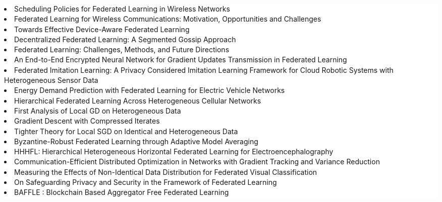    <li><a target="_blank" href="https://github.com/manjunath5496/Complex-Networks-Papers/blob/master/con(129).pdf" style="text-decoration:none;">Scheduling Policies for Federated Learning in Wireless Networks</a></li>   
   
   <li><a target="_blank" href="https://github.com/manjunath5496/Complex-Networks-Papers/blob/master/con(130).pdf" style="text-decoration:none;">Federated Learning for Wireless Communications: Motivation, Opportunities and Challenges</a></li>    
   
<li><a target="_blank" href="https://github.com/manjunath5496/Complex-Networks-Papers/blob/master/con(131).pdf" style="text-decoration:none;">Towards Effective Device-Aware
Federated Learning</a></li>   
   
   <li><a target="_blank" href="https://github.com/manjunath5496/Complex-Networks-Papers/blob/master/con(132).pdf" style="text-decoration:none;">Decentralized Federated Learning: A Segmented Gossip Approach</a></li>   
   
 <li><a target="_blank" href="https://github.com/manjunath5496/Complex-Networks-Papers/blob/master/con(133).pdf" style="text-decoration:none;">Federated Learning:
Challenges, Methods, and Future Directions</a></li>     
   
 
 <li><a target="_blank" href="https://github.com/manjunath5496/Complex-Networks-Papers/blob/master/con(134).pdf" style="text-decoration:none;">An End-to-End Encrypted Neural Network for Gradient Updates Transmission in Federated Learning</a></li>

 <li><a target="_blank" href="https://github.com/manjunath5496/Complex-Networks-Papers/blob/master/con(135).pdf" style="text-decoration:none;">Federated Imitation Learning: A Privacy Considered Imitation Learning Framework for Cloud Robotic Systems with Heterogeneous Sensor Data</a></li>

<li><a target="_blank" href="https://github.com/manjunath5496/Complex-Networks-Papers/blob/master/con(136).pdf" style="text-decoration:none;">Energy Demand Prediction with Federated Learning for Electric Vehicle Networks</a></li>
 <li><a target="_blank" href="https://github.com/manjunath5496/Complex-Networks-Papers/blob/master/con(137).pdf" style="text-decoration:none;">Hierarchical Federated Learning Across Heterogeneous Cellular Networks</a></li>                              
<li><a target="_blank" href="https://github.com/manjunath5496/Complex-Networks-Papers/blob/master/con(138).pdf" style="text-decoration:none;">First Analysis of Local GD on Heterogeneous Data</a></li>
<li><a target="_blank" href="https://github.com/manjunath5496/Complex-Networks-Papers/blob/master/con(139).pdf" style="text-decoration:none;">Gradient Descent with Compressed Iterates</a></li>
 <li><a target="_blank" href="https://github.com/manjunath5496/Complex-Networks-Papers/blob/master/con(140).pdf" style="text-decoration:none;">Tighter Theory for Local SGD on Identical and Heterogeneous Data</a></li>

 <li><a target="_blank" href="https://github.com/manjunath5496/Complex-Networks-Papers/blob/master/con(141).pdf" style="text-decoration:none;"> Byzantine-Robust Federated Learning through Adaptive Model Averaging</a></li>
   <li><a target="_blank" href="https://github.com/manjunath5496/Complex-Networks-Papers/blob/master/con(142).pdf" style="text-decoration:none;">HHHFL: Hierarchical Heterogeneous Horizontal Federated Learning for Electroencephalography</a></li>                             
 <li><a target="_blank" href="https://github.com/manjunath5496/Complex-Networks-Papers/blob/master/con(143).pdf" style="text-decoration:none;">Communication-Efficient Distributed Optimization in Networks with Gradient Tracking and Variance Reduction</a></li>                              
<li><a target="_blank" href="https://github.com/manjunath5496/Complex-Networks-Papers/blob/master/con(144).pdf" style="text-decoration:none;">Measuring the Effects of Non-Identical Data Distribution for Federated Visual Classification</a></li>
<li><a target="_blank" href="https://github.com/manjunath5496/Complex-Networks-Papers/blob/master/con(145).pdf" style="text-decoration:none;">On Safeguarding Privacy and Security in the Framework of Federated Learning</a></li>
<li><a target="_blank" href="https://github.com/manjunath5496/Complex-Networks-Papers/blob/master/con(146).pdf" style="text-decoration:none;">BAFFLE : Blockchain Based Aggregator Free Federated Learning</a></li>
                              